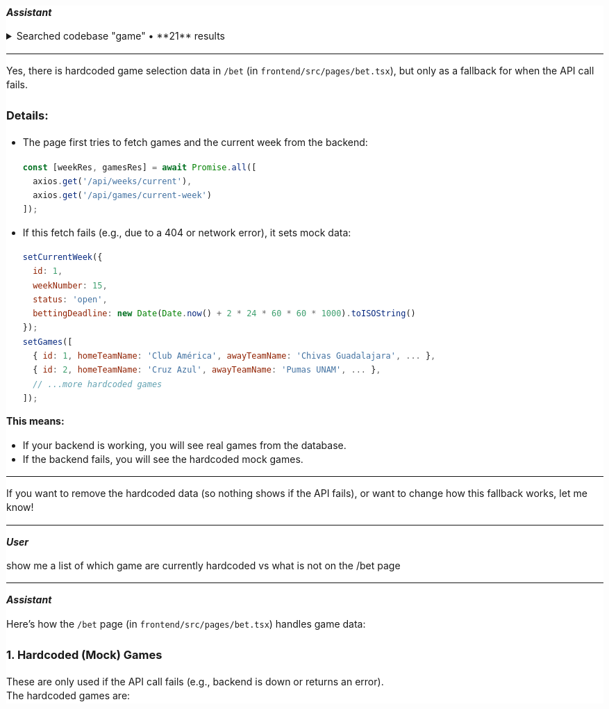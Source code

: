 _**Assistant**_

<details><summary>Searched codebase "game" • **21** results</summary></details>

---

Yes, there is hardcoded game selection data in `/bet` (in `frontend/src/pages/bet.tsx`), but only as a fallback for when the API call fails.

### Details:
- The page first tries to fetch games and the current week from the backend:
  ```js
  const [weekRes, gamesRes] = await Promise.all([
    axios.get('/api/weeks/current'),
    axios.get('/api/games/current-week')
  ]);
  ```
- If this fetch fails (e.g., due to a 404 or network error), it sets mock data:
  ```js
  setCurrentWeek({
    id: 1,
    weekNumber: 15,
    status: 'open',
    bettingDeadline: new Date(Date.now() + 2 * 24 * 60 * 60 * 1000).toISOString()
  });
  setGames([
    { id: 1, homeTeamName: 'Club América', awayTeamName: 'Chivas Guadalajara', ... },
    { id: 2, homeTeamName: 'Cruz Azul', awayTeamName: 'Pumas UNAM', ... },
    // ...more hardcoded games
  ]);
  ```

**This means:**  
- If your backend is working, you will see real games from the database.
- If the backend fails, you will see the hardcoded mock games.

---

If you want to remove the hardcoded data (so nothing shows if the API fails), or want to change how this fallback works, let me know!

---

_**User**_

show me a list of which game are currently hardcoded vs what is not on the /bet page

---

_**Assistant**_

Here’s how the `/bet` page (in `frontend/src/pages/bet.tsx`) handles game data:

### 1. **Hardcoded (Mock) Games**
These are only used if the API call fails (e.g., backend is down or returns an error).  
The hardcoded games are:
